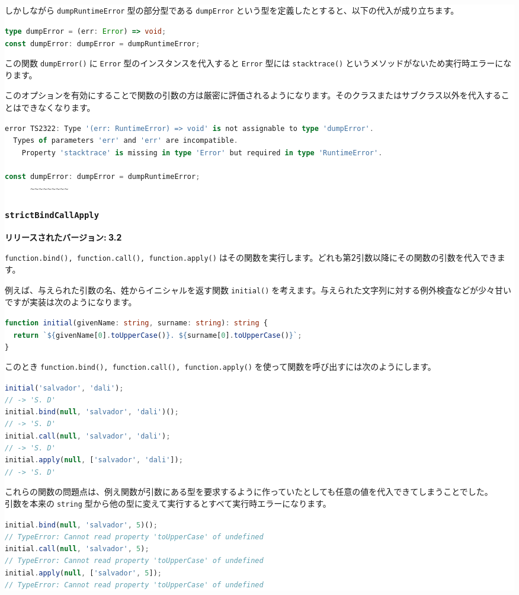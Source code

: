 しかしながら `dumpRuntimeError` 型の部分型である `dumpError` という型を定義したとすると、以下の代入が成り立ちます。

```typescript
type dumpError = (err: Error) => void;
const dumpError: dumpError = dumpRuntimeError;
```

この関数 `dumpError()` に `Error` 型のインスタンスを代入すると `Error` 型には `stacktrace()` というメソッドがないため実行時エラーになります。

このオプションを有効にすることで関数の引数の方は厳密に評価されるようになります。そのクラスまたはサブクラス以外を代入することはできなくなります。

```typescript
error TS2322: Type '(err: RuntimeError) => void' is not assignable to type 'dumpError'.
  Types of parameters 'err' and 'err' are incompatible.
    Property 'stacktrace' is missing in type 'Error' but required in type 'RuntimeError'.

const dumpError: dumpError = dumpRuntimeError;
      ~~~~~~~~~
```

### `strictBindCallApply`

**リリースされたバージョン: 3.2**

`function.bind(), function.call(), function.apply()` はその関数を実行します。どれも第2引数以降にその関数の引数を代入できます。

例えば、与えられた引数の名、姓からイニシャルを返す関数 `initial()` を考えます。与えられた文字列に対する例外検査などが少々甘いですが実装は次のようになります。

```typescript
function initial(givenName: string, surname: string): string {
  return `${givenName[0].toUpperCase()}. ${surname[0].toUpperCase()}`;
}
```

このとき `function.bind(), function.call(), function.apply()` を使って関数を呼び出すには次のようにします。

```typescript
initial('salvador', 'dali');
// -> 'S. D'
initial.bind(null, 'salvador', 'dali')();
// -> 'S. D'
initial.call(null, 'salvador', 'dali');
// -> 'S. D'
initial.apply(null, ['salvador', 'dali']);
// -> 'S. D'
```

これらの関数の問題点は、例え関数が引数にある型を要求するように作っていたとしても任意の値を代入できてしまうことでした。  
引数を本来の `string` 型から他の型に変えて実行するとすべて実行時エラーになります。

```typescript
initial.bind(null, 'salvador', 5)();
// TypeError: Cannot read property 'toUpperCase' of undefined
initial.call(null, 'salvador', 5);
// TypeError: Cannot read property 'toUpperCase' of undefined
initial.apply(null, ['salvador', 5]);
// TypeError: Cannot read property 'toUpperCase' of undefined
```


  [lang: string]: string;
  [num: number]: string;
  [key: string]: string;
